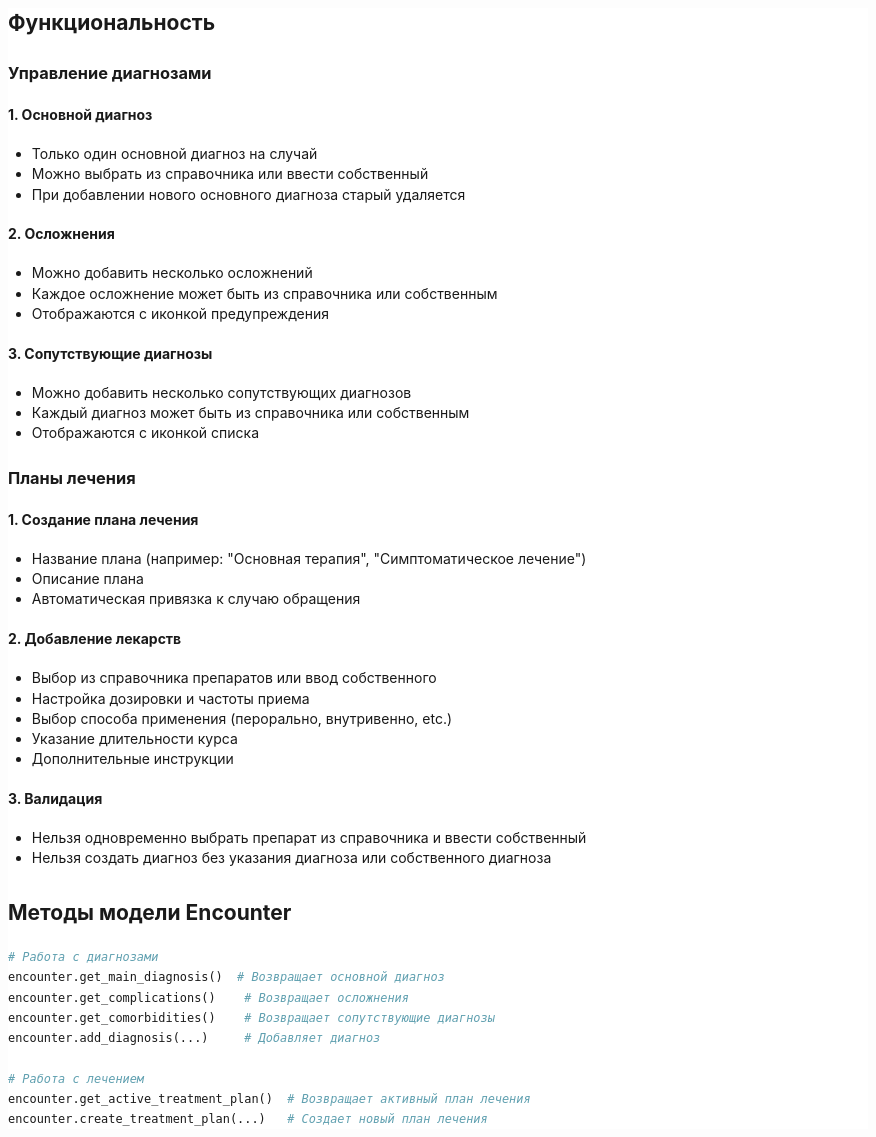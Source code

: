 ## Функциональность

### Управление диагнозами

#### 1. Основной диагноз
- Только один основной диагноз на случай
- Можно выбрать из справочника или ввести собственный
- При добавлении нового основного диагноза старый удаляется

#### 2. Осложнения
- Можно добавить несколько осложнений
- Каждое осложнение может быть из справочника или собственным
- Отображаются с иконкой предупреждения

#### 3. Сопутствующие диагнозы
- Можно добавить несколько сопутствующих диагнозов
- Каждый диагноз может быть из справочника или собственным
- Отображаются с иконкой списка

### Планы лечения

#### 1. Создание плана лечения
- Название плана (например: "Основная терапия", "Симптоматическое лечение")
- Описание плана
- Автоматическая привязка к случаю обращения

#### 2. Добавление лекарств
- Выбор из справочника препаратов или ввод собственного
- Настройка дозировки и частоты приема
- Выбор способа применения (перорально, внутривенно, etc.)
- Указание длительности курса
- Дополнительные инструкции

#### 3. Валидация
- Нельзя одновременно выбрать препарат из справочника и ввести собственный
- Нельзя создать диагноз без указания диагноза или собственного диагноза

## Методы модели Encounter

```python
# Работа с диагнозами
encounter.get_main_diagnosis()  # Возвращает основной диагноз
encounter.get_complications()    # Возвращает осложнения
encounter.get_comorbidities()    # Возвращает сопутствующие диагнозы
encounter.add_diagnosis(...)     # Добавляет диагноз

# Работа с лечением
encounter.get_active_treatment_plan()  # Возвращает активный план лечения
encounter.create_treatment_plan(...)   # Создает новый план лечения
```
